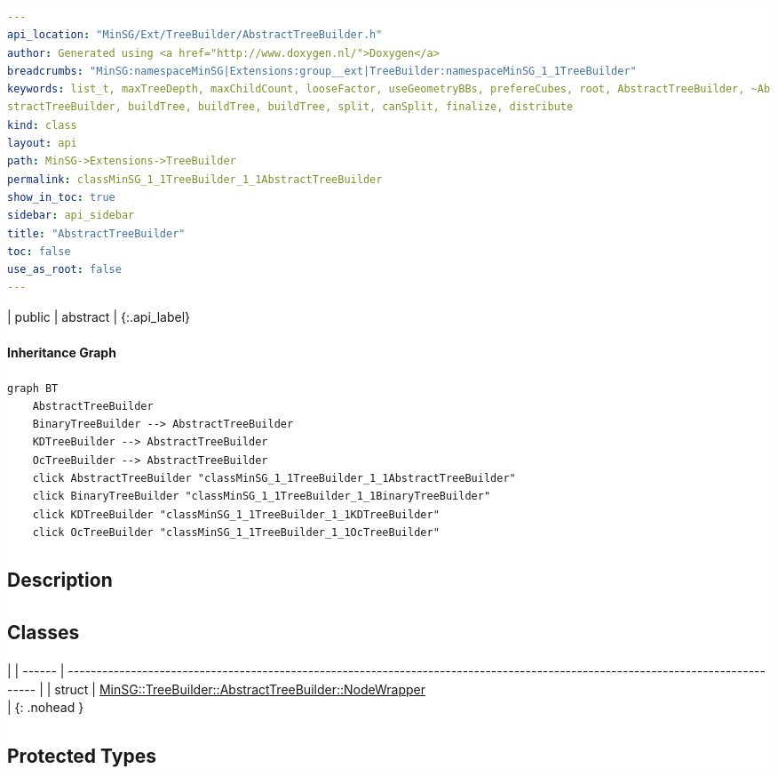 ```yaml
---
api_location: "MinSG/Ext/TreeBuilder/AbstractTreeBuilder.h"
author: Generated using <a href="http://www.doxygen.nl/">Doxygen</a>
breadcrumbs: "MinSG:namespaceMinSG|Extensions:group__ext|TreeBuilder:namespaceMinSG_1_1TreeBuilder"
keywords: list_t, maxTreeDepth, maxChildCount, looseFactor, useGeometryBBs, prefereCubes, root, AbstractTreeBuilder, ~AbstractTreeBuilder, buildTree, buildTree, buildTree, split, canSplit, finalize, distribute
kind: class
layout: api
path: MinSG->Extensions->TreeBuilder
permalink: classMinSG_1_1TreeBuilder_1_1AbstractTreeBuilder
show_in_toc: true
sidebar: api_sidebar
title: "AbstractTreeBuilder"
toc: false
use_as_root: false
---
```


| public | abstract |
{:.api_label}

#### Inheritance Graph

```mermaid
graph BT
	AbstractTreeBuilder
	BinaryTreeBuilder --> AbstractTreeBuilder
	KDTreeBuilder --> AbstractTreeBuilder
	OcTreeBuilder --> AbstractTreeBuilder
	click AbstractTreeBuilder "classMinSG_1_1TreeBuilder_1_1AbstractTreeBuilder"
	click BinaryTreeBuilder "classMinSG_1_1TreeBuilder_1_1BinaryTreeBuilder"
	click KDTreeBuilder "classMinSG_1_1TreeBuilder_1_1KDTreeBuilder"
	click OcTreeBuilder "classMinSG_1_1TreeBuilder_1_1OcTreeBuilder"
```

## Description





## Classes

|
| ------ | ------------------------------------------------------------------------------------------------------------------------------- | 
| struct | [MinSG::TreeBuilder::AbstractTreeBuilder::NodeWrapper](structMinSG_1_1TreeBuilder_1_1AbstractTreeBuilder_1_1NodeWrapper) <br/>  | 
{: .nohead }

## Protected Types
